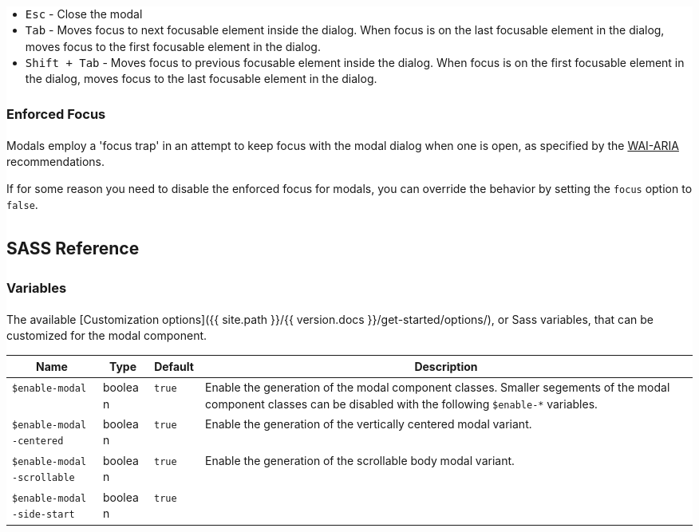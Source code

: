 - <kbd>Esc</kbd> - Close the modal
- <kbd>Tab</kbd> - Moves focus to next focusable element inside the dialog. When focus is on the last focusable element in the dialog, moves focus to the first focusable element in the dialog.
- <kbd><kbd>Shift</kbd> + <kbd>Tab</kbd></kbd> - Moves focus to previous focusable element inside the dialog. When focus is on the first focusable element in the dialog, moves focus to the last focusable element in the dialog.

### Enforced Focus

Modals employ a 'focus trap' in an attempt to keep focus with the modal dialog when one is open, as specified by the [WAI-ARIA](https://www.w3.org/TR/wai-aria-1.2/) recommendations.

If for some reason you need to disable the enforced focus for modals, you can override the behavior by setting the `focus` option to `false`.

## SASS Reference

### Variables

The available [Customization options]({{ site.path }}/{{ version.docs }}/get-started/options/), or Sass variables, that can be customized for the modal component.

<div class="table-scroll">
  <table class="table table-bordered table-striped">
    <thead>
      <tr>
        <th style="width: 100px;">Name</th>
        <th style="width: 50px;">Type</th>
        <th style="width: 50px;">Default</th>
        <th>Description</th>
      </tr>
    </thead>
    <tbody>
      <tr>
        <td><code>$enable-modal</code></td>
        <td>boolean</td>
        <td><code>true</code></td>
        <td>
          Enable the generation of the modal component classes.
          Smaller segements of the modal component classes can be disabled with the following <code>$enable-*</code> variables.
        </td>
      </tr>
      <tr>
        <td><code>$enable-modal-centered</code></td>
        <td>boolean</td>
        <td><code>true</code></td>
        <td>
          Enable the generation of the vertically centered modal variant.
        </td>
      </tr>
      <tr>
        <td><code>$enable-modal-scrollable</code></td>
        <td>boolean</td>
        <td><code>true</code></td>
        <td>
          Enable the generation of the scrollable body modal variant.
        </td>
      </tr>
      <tr>
        <td><code>$enable-modal-side-start</code></td>
        <td>boolean</td>
        <td><code>true</code></td>
        <td>